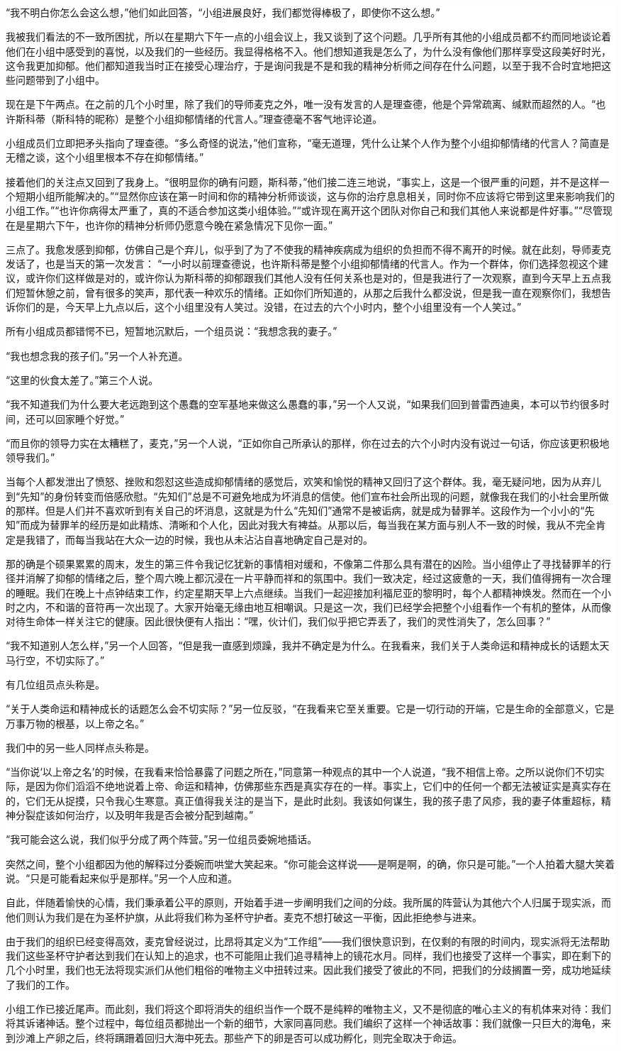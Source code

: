 “我不明白你怎么会这么想，”他们如此回答，“小组进展良好，我们都觉得棒极了，即使你不这么想。”

我被我们看法的不一致所困扰，所以在星期六下午一点的小组会议上，我又谈到了这个问题。几乎所有其他的小组成员都不约而同地谈论着他们在小组中感受到的喜悦，以及我们的一些经历。我显得格格不入。他们想知道我是怎么了，为什么没有像他们那样享受这段美好时光，这令我更加抑郁。他们都知道我当时正在接受心理治疗，于是询问我是不是和我的精神分析师之间存在什么问题，以至于我不合时宜地把这些问题带到了小组中。

现在是下午两点。在之前的几个小时里，除了我们的导师麦克之外，唯一没有发言的人是理查德，他是个异常疏离、缄默而超然的人。“也许斯科蒂（斯科特的昵称）是整个小组抑郁情绪的代言人。”理查德毫不客气地评论道。

小组成员们立即把矛头指向了理查德。“多么奇怪的说法，”他们宣称，“毫无道理，凭什么让某个人作为整个小组抑郁情绪的代言人？简直是无稽之谈，这个小组里根本不存在抑郁情绪。”

接着他们的关注点又回到了我身上。“很明显你的确有问题，斯科蒂，”他们接二连三地说，“事实上，这是一个很严重的问题，并不是这样一个短期小组所能解决的。”“显然你应该在第一时间和你的精神分析师谈谈，这与你的治疗息息相关，同时你不应该将它带到这里来影响我们的小组工作。”“也许你病得太严重了，真的不适合参加这类小组体验。”“或许现在离开这个团队对你自己和我们其他人来说都是件好事。”“尽管现在是星期六下午，也许你的精神分析师仍愿意今晚在紧急情况下见你一面。”

三点了。我愈发感到抑郁，仿佛自己是个弃儿，似乎到了为了不使我的精神疾病成为组织的负担而不得不离开的时候。就在此刻，导师麦克发话了，也是当天的第一次发言： “一小时以前理查德说，也许斯科蒂是整个小组抑郁情绪的代言人。作为一个群体，你们选择忽视这个建议，或许你们这样做是对的，或许你认为斯科蒂的抑郁跟我们其他人没有任何关系也是对的，但是我进行了一次观察，直到今天早上五点我们短暂休憩之前，曾有很多的笑声，那代表一种欢乐的情绪。正如你们所知道的，从那之后我什么都没说，但是我一直在观察你们，我想告诉你们的是，今天早上九点以后，这个小组里没有人笑过。没错，在过去的六个小时内，整个小组里没有一个人笑过。”

所有小组成员都错愕不已，短暂地沉默后，一个组员说：“我想念我的妻子。”

“我也想念我的孩子们。”另一个人补充道。

“这里的伙食太差了。”第三个人说。

“我不知道我们为什么要大老远跑到这个愚蠢的空军基地来做这么愚蠢的事，”另一个人又说，“如果我们回到普雷西迪奥，本可以节约很多时间，还可以回家睡个好觉。”

“而且你的领导力实在太糟糕了，麦克，”另一个人说，“正如你自己所承认的那样，你在过去的六个小时内没有说过一句话，你应该更积极地领导我们。”

当每个人都发泄出了愤怒、挫败和怨怼这些造成抑郁情绪的感觉后，欢笑和愉悦的精神又回归了这个群体。我，毫无疑问地，因为从弃儿到“先知”的身份转变而倍感欣慰。“先知们”总是不可避免地成为坏消息的信使。他们宣布社会所出现的问题，就像我在我们的小社会里所做的那样。但是人们并不喜欢听到有关自己的坏消息，这就是为什么“先知们”通常不是被诟病，就是成为替罪羊。这段作为一个小小的“先知”而成为替罪羊的经历是如此精炼、清晰和个人化，因此对我大有裨益。从那以后，每当我在某方面与别人不一致的时候，我从不完全肯定是我错了，而每当我站在大众一边的时候，我也从未沾沾自喜地确定自己是对的。

那的确是个硕果累累的周末，发生的第三件令我记忆犹新的事情相对缓和，不像第二件那么具有潜在的凶险。当小组停止了寻找替罪羊的行径并消解了抑郁的情绪之后，整个周六晚上都沉浸在一片平静而祥和的氛围中。我们一致决定，经过这疲惫的一天，我们值得拥有一次合理的睡眠。我们在晚上十点钟结束工作，约定星期天早上六点继续。当我们一起迎接加利福尼亚的黎明时，每个人都精神焕发。然而在一个小时之内，不和谐的音符再一次出现了。大家开始毫无缘由地互相嘲讽。只是这一次，我们已经学会把整个小组看作一个有机的整体，从而像对待生命体一样关注它的健康。因此很快便有人指出：“嘿，伙计们，我们似乎把它弄丢了，我们的灵性消失了，怎么回事？”

“我不知道别人怎么样，”另一个人回答，“但是我一直感到烦躁，我并不确定是为什么。在我看来，我们关于人类命运和精神成长的话题太天马行空，不切实际了。”

有几位组员点头称是。

“关于人类命运和精神成长的话题怎么会不切实际？”另一位反驳，“在我看来它至关重要。它是一切行动的开端，它是生命的全部意义，它是万事万物的根基，以上帝之名。”

我们中的另一些人同样点头称是。

“当你说‘以上帝之名’的时候，在我看来恰恰暴露了问题之所在，”同意第一种观点的其中一个人说道，“我不相信上帝。之所以说你们不切实际，是因为你们滔滔不绝地说着上帝、命运和精神，仿佛那些东西是真实存在的一样。事实上，它们中的任何一个都无法被证实是真实存在的，它们无从捉摸，只令我心生寒意。真正值得我关注的是当下，是此时此刻。我该如何谋生，我的孩子患了风疹，我的妻子体重超标，精神分裂症该如何治疗，以及明年我是否会被分配到越南。”

“我可能会这么说，我们似乎分成了两个阵营。”另一位组员委婉地插话。

突然之间，整个小组都因为他的解释过分委婉而哄堂大笑起来。“你可能会这样说——是啊是啊，的确，你只是可能。”一个人拍着大腿大笑着说。“只是可能看起来似乎是那样。”另一个人应和道。

自此，伴随着愉快的心情，我们秉承着公平的原则，开始着手进一步阐明我们之间的分歧。我所属的阵营认为其他六个人归属于现实派，而他们则认为我们是在为圣杯护旗，从此将我们称为圣杯守护者。麦克不想打破这一平衡，因此拒绝参与进来。

由于我们的组织已经变得高效，麦克曾经说过，比昂将其定义为“工作组”——我们很快意识到，在仅剩的有限的时间内，现实派将无法帮助我们这些圣杯守护者达到我们在认知上的追求，也不可能阻止我们追寻精神上的镜花水月。同样，我们也接受了这样一个事实，即在剩下的几个小时里，我们也无法将现实派们从他们粗俗的唯物主义中扭转过来。因此我们接受了彼此的不同，把我们的分歧搁置一旁，成功地延续了我们的工作。

小组工作已接近尾声。而此刻，我们将这个即将消失的组织当作一个既不是纯粹的唯物主义，又不是彻底的唯心主义的有机体来对待：我们将其诉诸神话。整个过程中，每位组员都抛出一个新的细节，大家同喜同悲。我们编织了这样一个神话故事：我们就像一只巨大的海龟，来到沙滩上产卵之后，终将蹒跚着回归大海中死去。那些产下的卵是否可以成功孵化，则完全取决于命运。
